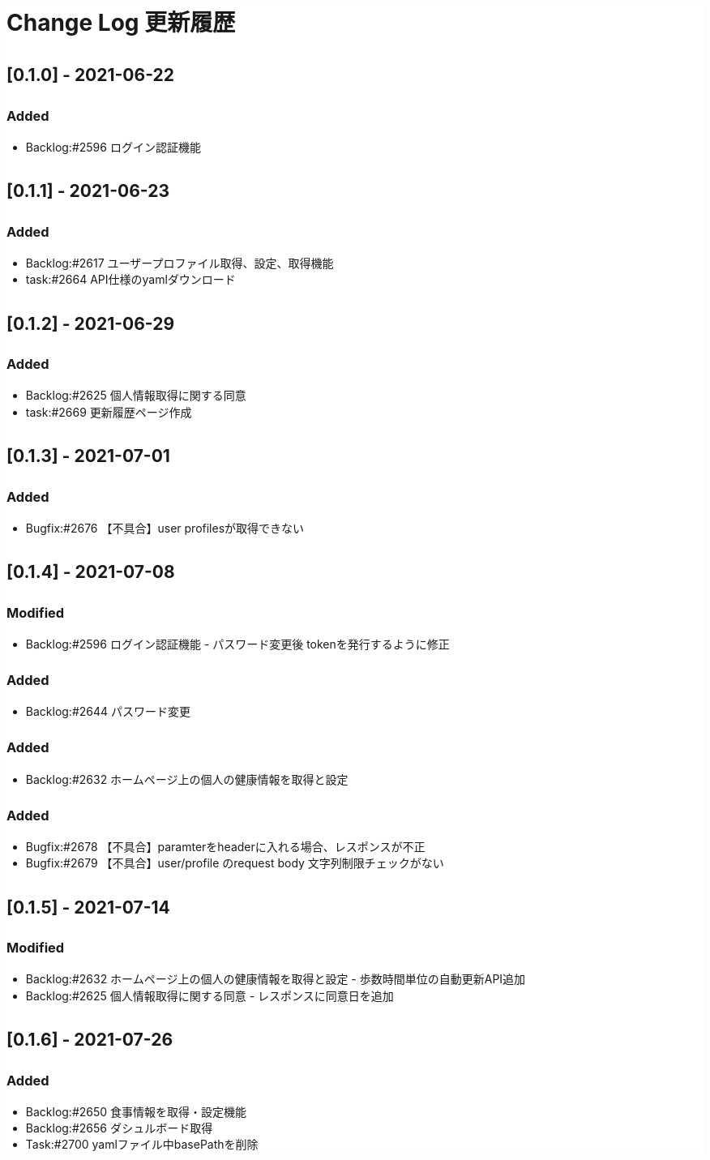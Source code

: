 # Change Log 更新履歴

## [0.1.0] - 2021-06-22
### Added
- Backlog:#2596 ログイン認証機能

## [0.1.1] - 2021-06-23
### Added
- Backlog:#2617 ユーザープロファイル取得、設定、取得機能
- task:#2664 API仕様のyamlダウンロード

## [0.1.2] - 2021-06-29
### Added
- Backlog:#2625 個人情報取得に関する同意
- task:#2669 更新履歴ページ作成

## [0.1.3] - 2021-07-01
### Added
- Bugfix:#2676 【不具合】user profilesが取得できない

## [0.1.4] - 2021-07-08
### Modified
- Backlog:#2596 ログイン認証機能 - パスワード変更後 tokenを発行するように修正
### Added
- Backlog:#2644 パスワード変更
### Added
- Backlog:#2632 ホームページ上の個人の健康情報を取得と設定
### Added
- Bugfix:#2678 【不具合】paramterをheaderに入れる場合、レスポンスが不正
- Bugfix:#2679 【不具合】user/profile のrequest body 文字列制限チェックがない

## [0.1.5] - 2021-07-14
### Modified
- Backlog:#2632 ホームページ上の個人の健康情報を取得と設定 - 歩数時間単位の自動更新API追加
- Backlog:#2625 個人情報取得に関する同意 - レスポンスに同意日を追加

## [0.1.6] - 2021-07-26
### Added
- Backlog:#2650 食事情報を取得・設定機能
- Backlog:#2656 ダシュルボード取得
- Task:#2700 yamlファイル中basePathを削除
